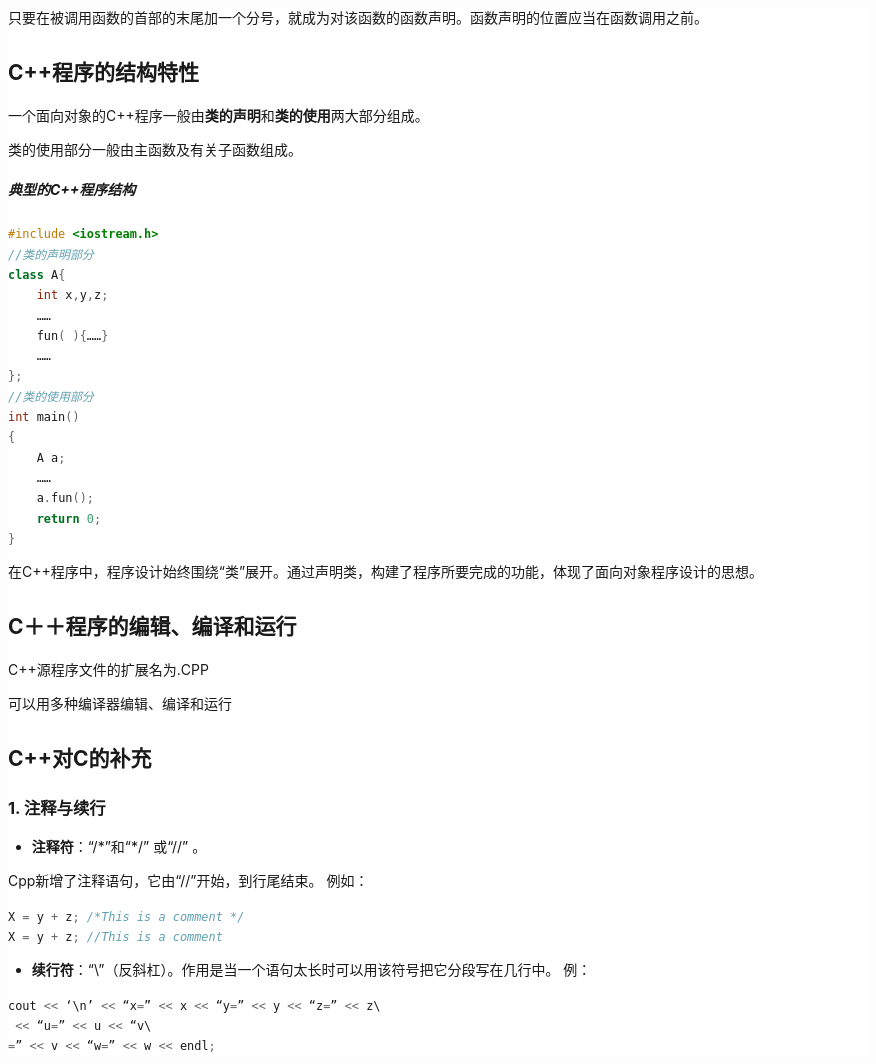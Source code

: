 只要在被调用函数的首部的末尾加一个分号，就成为对该函数的函数声明。函数声明的位置应当在函数调用之前。

## C++程序的结构特性

一个面向对象的C++程序一般由**类的声明**和**类的使用**两大部分组成。

类的使用部分一般由主函数及有关子函数组成。

##### 典型的C++程序结构
```cpp
#include <iostream.h>
//类的声明部分
class A{
    int x,y,z;
    ……
    fun( ){……}
    ……
};
//类的使用部分
int main()
{
    A a;
    ……
    a.fun();
    return 0;
}
```

在C++程序中，程序设计始终围绕“类”展开。通过声明类，构建了程序所要完成的功能，体现了面向对象程序设计的思想。

## C＋＋程序的编辑、编译和运行

C++源程序文件的扩展名为.CPP

可以用多种编译器编辑、编译和运行

## C++对C的补充

### 1. 注释与续行

- **注释符**：“/\*”和“\*/” 或“//” 。

Cpp新增了注释语句，它由“//”开始，到行尾结束。
例如：
```cpp
X = y + z; /*This is a comment */
X = y + z; //This is a comment
```
- **续行符**：“\”（反斜杠）。作用是当一个语句太长时可以用该符号把它分段写在几行中。
例：
```cpp
cout << ‘\n’ << “x=” << x << “y=” << y << “z=” << z\
 << “u=” << u << “v\
=” << v << “w=” << w << endl;
```
